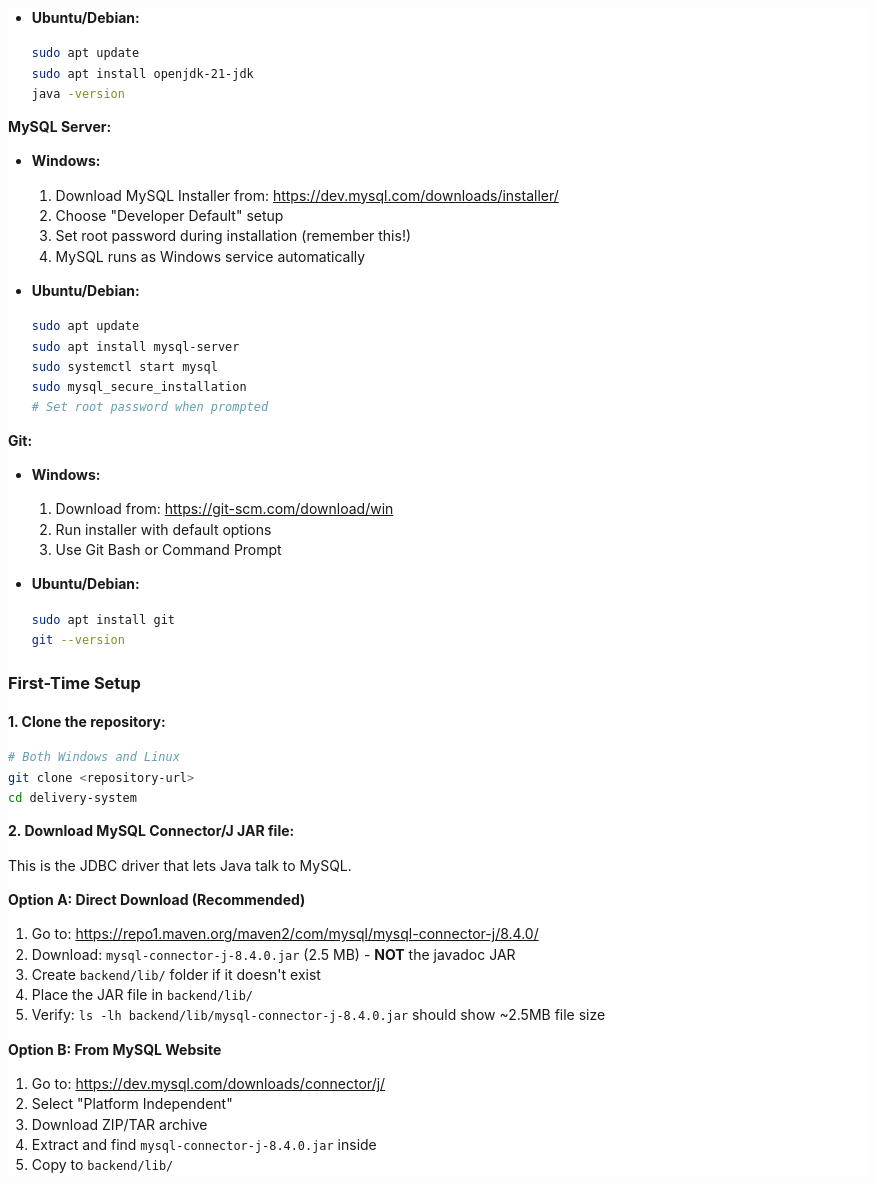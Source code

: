 - **Ubuntu/Debian:**
  ```bash
  sudo apt update
  sudo apt install openjdk-21-jdk
  java -version
  ```

**MySQL Server:**
- **Windows:**
  1. Download MySQL Installer from: https://dev.mysql.com/downloads/installer/
  2. Choose "Developer Default" setup
  3. Set root password during installation (remember this!)
  4. MySQL runs as Windows service automatically
  
- **Ubuntu/Debian:**
  ```bash
  sudo apt update
  sudo apt install mysql-server
  sudo systemctl start mysql
  sudo mysql_secure_installation
  # Set root password when prompted
  ```

**Git:**
- **Windows:**
  1. Download from: https://git-scm.com/download/win
  2. Run installer with default options
  3. Use Git Bash or Command Prompt
  
- **Ubuntu/Debian:**
  ```bash
  sudo apt install git
  git --version
  ```

### First-Time Setup

**1. Clone the repository:**
```bash
# Both Windows and Linux
git clone <repository-url>
cd delivery-system
```

**2. Download MySQL Connector/J JAR file:**

This is the JDBC driver that lets Java talk to MySQL.

**Option A: Direct Download (Recommended)**
1. Go to: https://repo1.maven.org/maven2/com/mysql/mysql-connector-j/8.4.0/
2. Download: `mysql-connector-j-8.4.0.jar` (2.5 MB) - **NOT** the javadoc JAR
3. Create `backend/lib/` folder if it doesn't exist
4. Place the JAR file in `backend/lib/`
5. Verify: `ls -lh backend/lib/mysql-connector-j-8.4.0.jar` should show ~2.5MB file size

**Option B: From MySQL Website**
1. Go to: https://dev.mysql.com/downloads/connector/j/
2. Select "Platform Independent" 
3. Download ZIP/TAR archive
4. Extract and find `mysql-connector-j-8.4.0.jar` inside
5. Copy to `backend/lib/`
